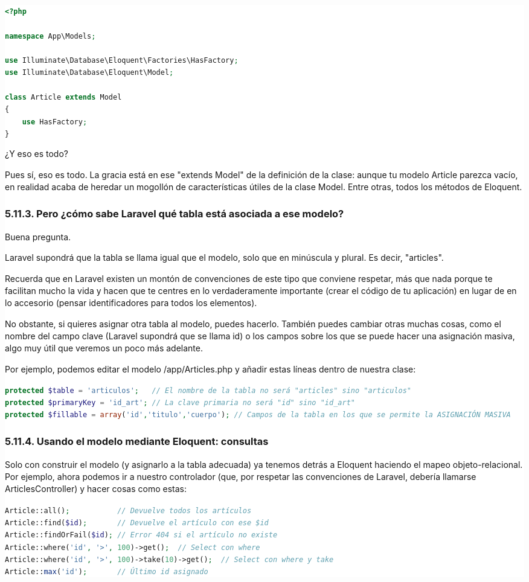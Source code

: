 ```php
<?php

namespace App\Models;

use Illuminate\Database\Eloquent\Factories\HasFactory;
use Illuminate\Database\Eloquent\Model;

class Article extends Model
{
    use HasFactory;
}
```

¿Y eso es todo?

Pues sí, eso es todo. La gracia está en ese "extends Model" de la definición de la clase: aunque tu modelo Article parezca vacío, en realidad acaba de heredar un mogollón de características útiles de la clase Model. Entre otras, todos los métodos de Eloquent.

### 5.11.3. Pero ¿cómo sabe Laravel qué tabla está asociada a ese modelo?

Buena pregunta.

Laravel supondrá que la tabla se llama igual que el modelo, solo que en minúscula y plural. Es decir, "articles". 

Recuerda que en Laravel existen un montón de convenciones de este tipo que conviene respetar, más que nada porque te facilitan mucho la vida y hacen que te centres en lo verdaderamente importante (crear el código de tu aplicación) en lugar de en lo accesorio (pensar identificadores para todos los elementos).

No obstante, si quieres asignar otra tabla al modelo, puedes hacerlo. También puedes cambiar otras muchas cosas, como el nombre del campo clave (Laravel supondrá que se llama id) o los campos sobre los que se puede hacer una asignación masiva, algo muy útil que veremos un poco más adelante.

Por ejemplo, podemos editar el modelo /app/Articles.php y añadir estas líneas dentro de nuestra clase:

```php
protected $table = 'articulos';   // El nombre de la tabla no será "articles" sino "articulos"
protected $primaryKey = 'id_art'; // La clave primaria no será "id" sino "id_art"
protected $fillable = array('id','titulo','cuerpo'); // Campos de la tabla en los que se permite la ASIGNACIÓN MASIVA 
```

### 5.11.4. Usando el modelo mediante Eloquent: consultas

Solo con construir el modelo (y asignarlo a la tabla adecuada) ya tenemos detrás a Eloquent haciendo el mapeo objeto-relacional. Por ejemplo, ahora podemos ir a nuestro controlador (que, por respetar las convenciones de Laravel, debería llamarse ArticlesController) y hacer cosas como estas:

```php
Article::all();           // Devuelve todos los artículos
Article::find($id);       // Devuelve el artículo con ese $id
Article::findOrFail($id); // Error 404 si el artículo no existe
Article::where('id', '>', 100)->get();  // Select con where
Article::where('id', '>', 100)->take(10)->get();  // Select con where y take
Article::max('id');       // Último id asignado
```
